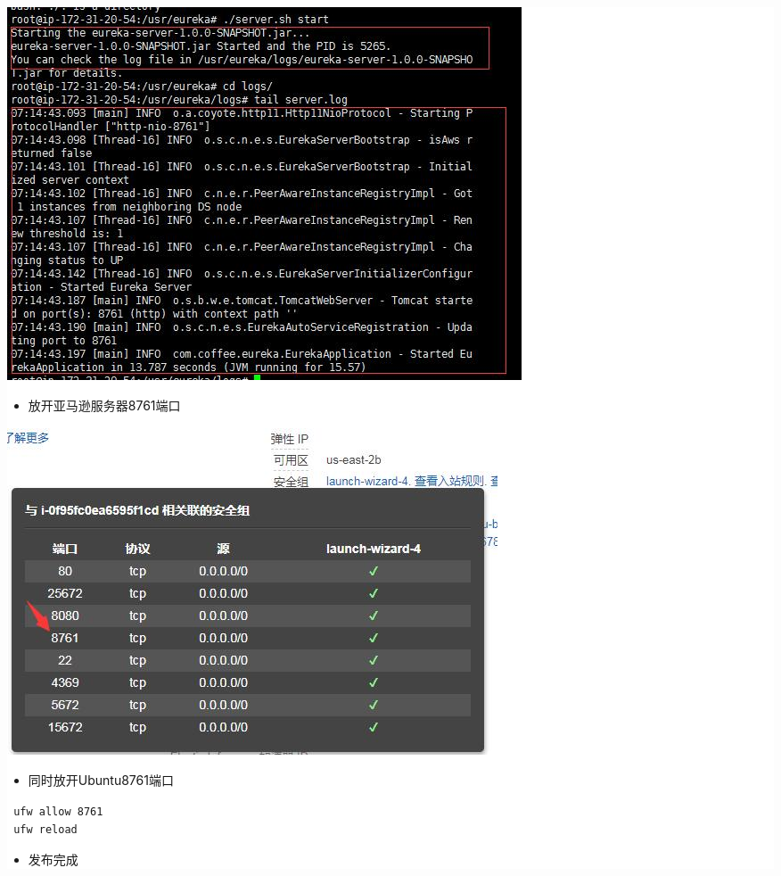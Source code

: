 ![如图设置](https://github.com/coffeeliuwei/boot/blob/master/img/33.jpg?raw=true)

+ 放开亚马逊服务器8761端口

![如图设置](https://github.com/coffeeliuwei/boot/blob/master/img/34.jpg?raw=true)

+ 同时放开Ubuntu8761端口

```
 ufw allow 8761
 ufw reload
 ```
+ 发布完成
